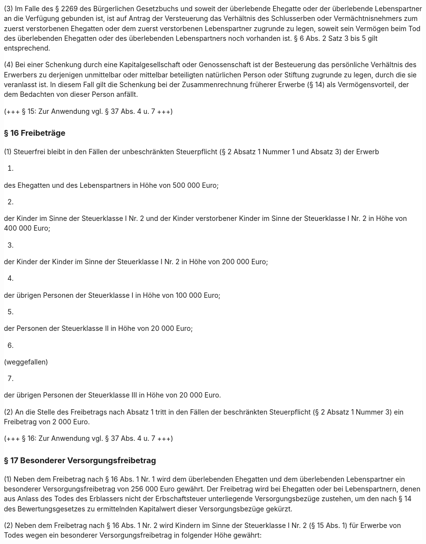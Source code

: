 (3) Im Falle des § 2269 des Bürgerlichen Gesetzbuchs und soweit der überlebende Ehegatte oder der überlebende Lebenspartner an die Verfügung gebunden ist, ist auf Antrag der Versteuerung das Verhältnis des Schlusserben oder Vermächtnisnehmers zum zuerst verstorbenen Ehegatten oder dem zuerst verstorbenen Lebenspartner zugrunde zu legen, soweit sein Vermögen beim Tod des überlebenden Ehegatten oder des überlebenden Lebenspartners noch vorhanden ist. § 6 Abs. 2 Satz 3 bis 5 gilt entsprechend.

(4) Bei einer Schenkung durch eine Kapitalgesellschaft oder Genossenschaft ist der Besteuerung das persönliche Verhältnis des Erwerbers zu derjenigen unmittelbar oder mittelbar beteiligten natürlichen Person oder Stiftung zugrunde zu legen, durch die sie veranlasst ist. In diesem Fall gilt die Schenkung bei der Zusammenrechnung früherer Erwerbe (§ 14) als Vermögensvorteil, der dem Bedachten von dieser Person anfällt.

(+++ § 15: Zur Anwendung vgl. § 37 Abs. 4 u. 7 +++)

### § 16 Freibeträge

(1) Steuerfrei bleibt in den Fällen der unbeschränkten Steuerpflicht (§ 2 Absatz 1 Nummer 1 und Absatz 3) der Erwerb

1.  
des Ehegatten und des Lebenspartners in Höhe von 500 000 Euro;

2.  
der Kinder im Sinne der Steuerklasse I Nr. 2 und der Kinder verstorbener Kinder im Sinne der Steuerklasse I Nr. 2 in Höhe von 400 000 Euro;

3.  
der Kinder der Kinder im Sinne der Steuerklasse I Nr. 2 in Höhe von 200 000 Euro;

4.  
der übrigen Personen der Steuerklasse I in Höhe von 100 000 Euro;

5.  
der Personen der Steuerklasse II in Höhe von 20 000 Euro;

6.  
(weggefallen)

7.  
der übrigen Personen der Steuerklasse III in Höhe von 20 000 Euro.

(2) An die Stelle des Freibetrags nach Absatz 1 tritt in den Fällen der beschränkten Steuerpflicht (§ 2 Absatz 1 Nummer 3) ein Freibetrag von 2 000 Euro.

(+++ § 16: Zur Anwendung vgl. § 37 Abs. 4 u. 7 +++)

### § 17 Besonderer Versorgungsfreibetrag

(1) Neben dem Freibetrag nach § 16 Abs. 1 Nr. 1 wird dem überlebenden Ehegatten und dem überlebenden Lebenspartner ein besonderer Versorgungsfreibetrag von 256 000 Euro gewährt. Der Freibetrag wird bei Ehegatten oder bei Lebenspartnern, denen aus Anlass des Todes des Erblassers nicht der Erbschaftsteuer unterliegende Versorgungsbezüge zustehen, um den nach § 14 des Bewertungsgesetzes zu ermittelnden Kapitalwert dieser Versorgungsbezüge gekürzt.

(2) Neben dem Freibetrag nach § 16 Abs. 1 Nr. 2 wird Kindern im Sinne der Steuerklasse I Nr. 2 (§ 15 Abs. 1) für Erwerbe von Todes wegen ein besonderer Versorgungsfreibetrag in folgender Höhe gewährt:
